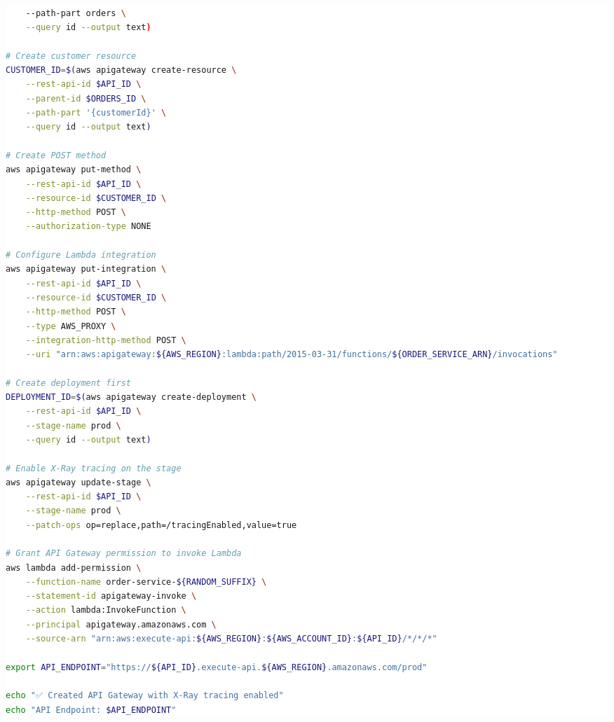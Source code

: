    ```bash
       --path-part orders \
       --query id --output text)
   
   # Create customer resource
   CUSTOMER_ID=$(aws apigateway create-resource \
       --rest-api-id $API_ID \
       --parent-id $ORDERS_ID \
       --path-part '{customerId}' \
       --query id --output text)
   
   # Create POST method
   aws apigateway put-method \
       --rest-api-id $API_ID \
       --resource-id $CUSTOMER_ID \
       --http-method POST \
       --authorization-type NONE
   
   # Configure Lambda integration
   aws apigateway put-integration \
       --rest-api-id $API_ID \
       --resource-id $CUSTOMER_ID \
       --http-method POST \
       --type AWS_PROXY \
       --integration-http-method POST \
       --uri "arn:aws:apigateway:${AWS_REGION}:lambda:path/2015-03-31/functions/${ORDER_SERVICE_ARN}/invocations"
   
   # Create deployment first
   DEPLOYMENT_ID=$(aws apigateway create-deployment \
       --rest-api-id $API_ID \
       --stage-name prod \
       --query id --output text)
   
   # Enable X-Ray tracing on the stage
   aws apigateway update-stage \
       --rest-api-id $API_ID \
       --stage-name prod \
       --patch-ops op=replace,path=/tracingEnabled,value=true
   
   # Grant API Gateway permission to invoke Lambda
   aws lambda add-permission \
       --function-name order-service-${RANDOM_SUFFIX} \
       --statement-id apigateway-invoke \
       --action lambda:InvokeFunction \
       --principal apigateway.amazonaws.com \
       --source-arn "arn:aws:execute-api:${AWS_REGION}:${AWS_ACCOUNT_ID}:${API_ID}/*/*/*"
   
   export API_ENDPOINT="https://${API_ID}.execute-api.${AWS_REGION}.amazonaws.com/prod"
   
   echo "✅ Created API Gateway with X-Ray tracing enabled"
   echo "API Endpoint: $API_ENDPOINT"
   ```
